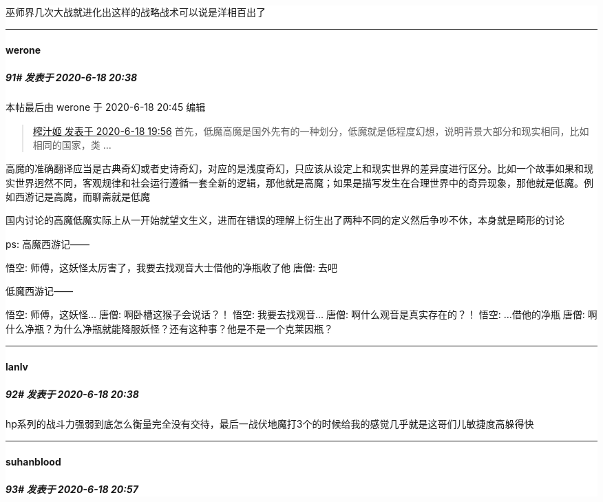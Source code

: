 巫师界几次大战就进化出这样的战略战术可以说是洋相百出了







*****

####  werone  
##### 91#       发表于 2020-6-18 20:38



 本帖最后由 werone 于 2020-6-18 20:45 编辑 
<blockquote><a href="httphttps://bbs.saraba1st.com/2b/forum.php?mod=redirect&amp;goto=findpost&amp;pid=47854552&amp;ptid=1942479" target="_blank">榨汁姬 发表于 2020-6-18 19:56</a>
首先，低魔高魔是国外先有的一种划分，低魔就是低程度幻想，说明背景大部分和现实相同，比如相同的国家，类 ...</blockquote>
高魔的准确翻译应当是古典奇幻或者史诗奇幻，对应的是浅度奇幻，只应该从设定上和现实世界的差异度进行区分。比如一个故事如果和现实世界迥然不同，客观规律和社会运行遵循一套全新的逻辑，那他就是高魔；如果是描写发生在合理世界中的奇异现象，那他就是低魔。例如西游记是高魔，而聊斋就是低魔

国内讨论的高魔低魔实际上从一开始就望文生义，进而在错误的理解上衍生出了两种不同的定义然后争吵不休，本身就是畸形的讨论

ps:
高魔西游记——

悟空: 师傅，这妖怪太厉害了，我要去找观音大士借他的净瓶收了他
唐僧: 去吧

低魔西游记——

悟空: 师傅，这妖怪...
唐僧: 啊卧槽这猴子会说话？！
悟空: 我要去找观音...
唐僧: 啊什么观音是真实存在的？！
悟空: ...借他的净瓶
唐僧: 啊什么净瓶？为什么净瓶就能降服妖怪？还有这种事？他是不是一个克莱因瓶？







*****

####  lanlv  
##### 92#       发表于 2020-6-18 20:38




hp系列的战斗力强弱到底怎么衡量完全没有交待，最后一战伏地魔打3个的时候给我的感觉几乎就是这哥们儿敏捷度高躲得快







*****

####  suhanblood  
##### 93#       发表于 2020-6-18 20:57
